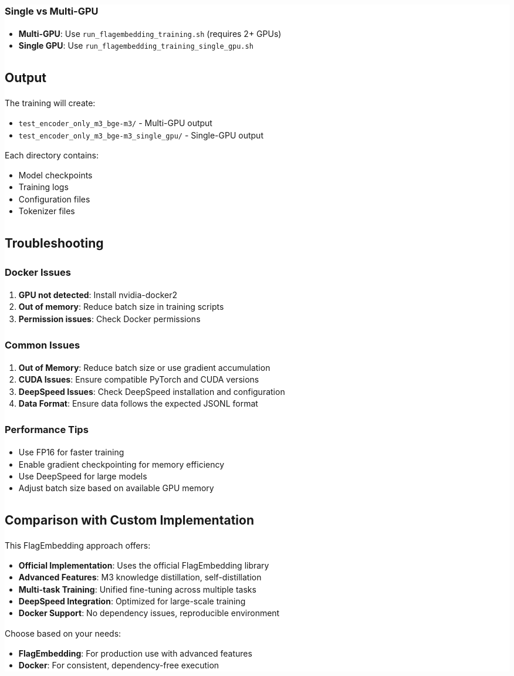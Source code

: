 ### Single vs Multi-GPU

- **Multi-GPU**: Use `run_flagembedding_training.sh` (requires 2+ GPUs)
- **Single GPU**: Use `run_flagembedding_training_single_gpu.sh`

## Output

The training will create:
- `test_encoder_only_m3_bge-m3/` - Multi-GPU output
- `test_encoder_only_m3_bge-m3_single_gpu/` - Single-GPU output

Each directory contains:
- Model checkpoints
- Training logs
- Configuration files
- Tokenizer files

## Troubleshooting

### Docker Issues

1. **GPU not detected**: Install nvidia-docker2
2. **Out of memory**: Reduce batch size in training scripts
3. **Permission issues**: Check Docker permissions

### Common Issues

1. **Out of Memory**: Reduce batch size or use gradient accumulation
2. **CUDA Issues**: Ensure compatible PyTorch and CUDA versions
3. **DeepSpeed Issues**: Check DeepSpeed installation and configuration
4. **Data Format**: Ensure data follows the expected JSONL format

### Performance Tips

- Use FP16 for faster training
- Enable gradient checkpointing for memory efficiency
- Use DeepSpeed for large models
- Adjust batch size based on available GPU memory

## Comparison with Custom Implementation

This FlagEmbedding approach offers:
- **Official Implementation**: Uses the official FlagEmbedding library
- **Advanced Features**: M3 knowledge distillation, self-distillation
- **Multi-task Training**: Unified fine-tuning across multiple tasks
- **DeepSpeed Integration**: Optimized for large-scale training
- **Docker Support**: No dependency issues, reproducible environment

Choose based on your needs:
- **FlagEmbedding**: For production use with advanced features
- **Docker**: For consistent, dependency-free execution 